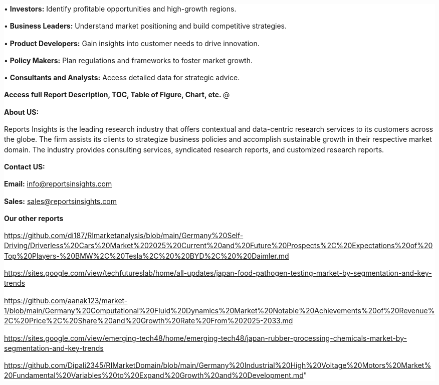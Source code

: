 • <strong>Investors:</strong> Identify profitable opportunities and high-growth regions.

• <strong>Business Leaders:</strong> Understand market positioning and build competitive strategies.

• <strong>Product Developers:</strong> Gain insights into customer needs to drive innovation.

• <strong>Policy Makers:</strong> Plan regulations and frameworks to foster market growth.

• <strong>Consultants and Analysts:</strong> Access detailed data for strategic advice.
</ul>
<strong>Access full Report Description, TOC, Table of Figure, Chart, etc. </strong>@  <a href= style=color:#0000ff;></a></font>

<strong><strong>About US</strong>:</strong>

Reports Insights is the leading research industry that offers contextual and data-centric research services to its customers across the globe. The firm assists its clients to strategize business policies and accomplish sustainable growth in their respective market domain. The industry provides consulting services, syndicated research reports, and customized research reports.

<strong>Contact US:</strong>

<p class=""""><b>Email:</b> <a href=mailto:info@reportsinsights.com>info@reportsinsights.com</a></p>
<p class=""""><b>Sales:</b> <a href=mailto:sales@reportsinsights.com>sales@reportsinsights.com</a></p>

<strong>Our other reports</strong>

<a href=https://github.com/di187/RImarketanalysis/blob/main/Germany%20Self-Driving/Driverless%20Cars%20Market%202025%20Current%20and%20Future%20Prospects%2C%20Expectations%20of%20Top%20Players-%20BMW%2C%20Tesla%2C%20%20BYD%2C%20%20Daimler.md>https://github.com/di187/RImarketanalysis/blob/main/Germany%20Self-Driving/Driverless%20Cars%20Market%202025%20Current%20and%20Future%20Prospects%2C%20Expectations%20of%20Top%20Players-%20BMW%2C%20Tesla%2C%20%20BYD%2C%20%20Daimler.md</a>

<a href=https://sites.google.com/view/techfutureslab/home/all-updates/japan-food-pathogen-testing-market-by-segmentation-and-key-trends>https://sites.google.com/view/techfutureslab/home/all-updates/japan-food-pathogen-testing-market-by-segmentation-and-key-trends</a>

<a href=https://github.com/aanak123/market-1/blob/main/Germany%20Computational%20Fluid%20Dynamics%20Market%20Notable%20Achievements%20of%20Revenue%2C%20Price%2C%20Share%20and%20Growth%20Rate%20From%202025-2033.md>https://github.com/aanak123/market-1/blob/main/Germany%20Computational%20Fluid%20Dynamics%20Market%20Notable%20Achievements%20of%20Revenue%2C%20Price%2C%20Share%20and%20Growth%20Rate%20From%202025-2033.md</a>

<a href=https://sites.google.com/view/emerging-tech48/home/emerging-tech48/japan-rubber-processing-chemicals-market-by-segmentation-and-key-trends>https://sites.google.com/view/emerging-tech48/home/emerging-tech48/japan-rubber-processing-chemicals-market-by-segmentation-and-key-trends</a>

<a href=https://github.com/Dipali2345/RIMarketDomain/blob/main/Germany%20Industrial%20High%20Voltage%20Motors%20Market%20Fundamental%20Variables%20to%20Expand%20Growth%20and%20Development.md>https://github.com/Dipali2345/RIMarketDomain/blob/main/Germany%20Industrial%20High%20Voltage%20Motors%20Market%20Fundamental%20Variables%20to%20Expand%20Growth%20and%20Development.md</a>"
